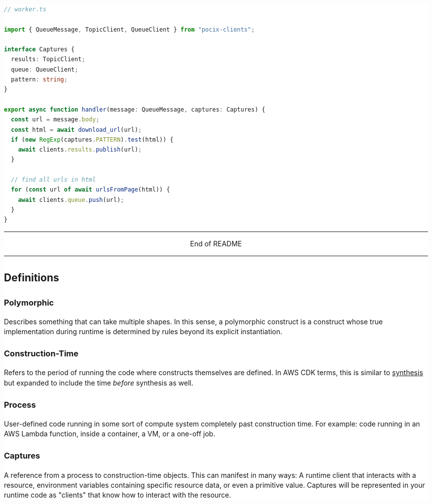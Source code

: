 ```ts
// worker.ts

import { QueueMessage, TopicClient, QueueClient } from "pocix-clients";

interface Captures {
  results: TopicClient;
  queue: QueueClient;
  pattern: string;
}

export async function handler(message: QueueMessage, captures: Captures) {
  const url = message.body;
  const html = await download_url(url);
  if (new RegExp(captures.PATTERN).test(html)) {
    await clients.results.publish(url);
  }

  // find all urls in html
  for (const url of await urlsFromPage(html)) {
    await clients.queue.push(url);
  }
}
```

---


<p align="center">End of README</p>

---

## Definitions

### Polymorphic

Describes something that can take multiple shapes. In this sense, a polymorphic construct is a construct whose true implementation during runtime is determined by rules beyond its explicit instantiation.

### Construction-Time

Refers to the period of running the code where constructs themselves are defined. In AWS CDK terms, this is similar to [synthesis] but expanded to include the time _before_ synthesis as well.

### Process

User-defined code running in some sort of compute system completely past construction time.
For example: code running in an AWS Lambda function, inside a container, a VM, or a one-off job.

### Captures

A reference from a process to construction-time objects.
This can manifest in many ways: A runtime client that interacts with a resource, environment variables containing specific resource data, or even a primitive value.
Captures will be represented in your runtime code as "clients" that know how to interact with the resource.


[JSII]: https://github.com/aws/jsii
[proxies]: https://developer.mozilla.org/en-US/docs/Web/JavaScript/Reference/Global_Objects/Proxy
[constructs]: https://github.com/aws/constructs
[synthesis]: https://github.com/aws/aws-cdk/tree/main/packages/aws-cdk#cdk-synthesize